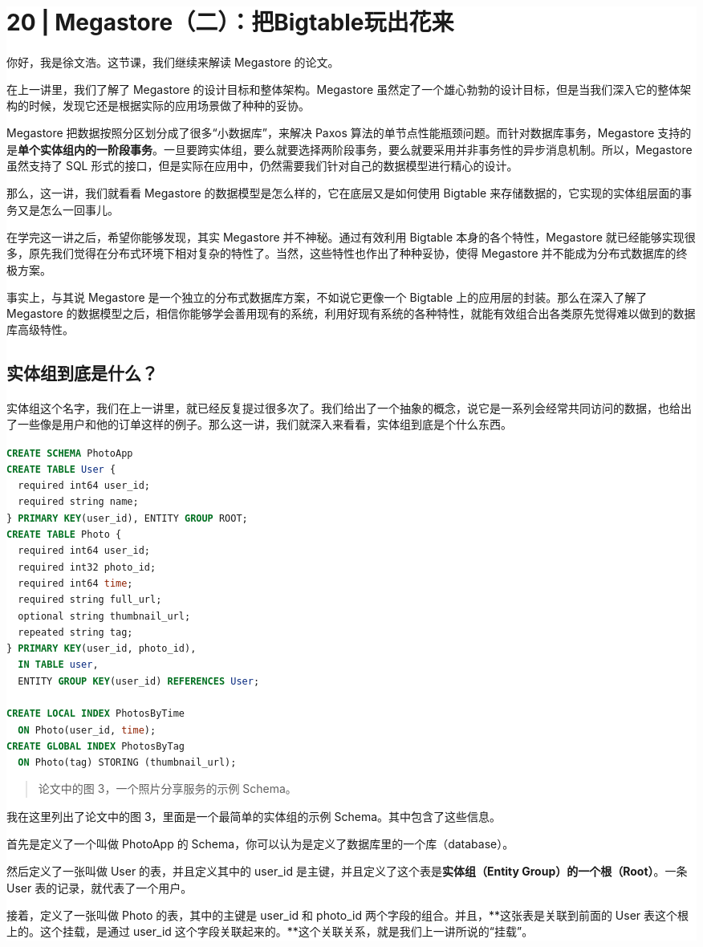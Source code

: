 # 20 | Megastore（二）：把Bigtable玩出花来

你好，我是徐文浩。这节课，我们继续来解读 Megastore 的论文。

在上一讲里，我们了解了 Megastore 的设计目标和整体架构。Megastore 虽然定了一个雄心勃勃的设计目标，但是当我们深入它的整体架构的时候，发现它还是根据实际的应用场景做了种种的妥协。

Megastore 把数据按照分区划分成了很多“小数据库”，来解决 Paxos 算法的单节点性能瓶颈问题。而针对数据库事务，Megastore 支持的是**单个实体组内的一阶段事务**。一旦要跨实体组，要么就要选择两阶段事务，要么就要采用并非事务性的异步消息机制。所以，Megastore 虽然支持了 SQL 形式的接口，但是实际在应用中，仍然需要我们针对自己的数据模型进行精心的设计。

那么，这一讲，我们就看看 Megastore 的数据模型是怎么样的，它在底层又是如何使用 Bigtable 来存储数据的，它实现的实体组层面的事务又是怎么一回事儿。

在学完这一讲之后，希望你能够发现，其实 Megastore 并不神秘。通过有效利用 Bigtable 本身的各个特性，Megastore 就已经能够实现很多，原先我们觉得在分布式环境下相对复杂的特性了。当然，这些特性也作出了种种妥协，使得 Megastore 并不能成为分布式数据库的终极方案。

事实上，与其说 Megastore 是一个独立的分布式数据库方案，不如说它更像一个 Bigtable 上的应用层的封装。那么在深入了解了 Megastore 的数据模型之后，相信你能够学会善用现有的系统，利用好现有系统的各种特性，就能有效组合出各类原先觉得难以做到的数据库高级特性。

## 实体组到底是什么？

实体组这个名字，我们在上一讲里，就已经反复提过很多次了。我们给出了一个抽象的概念，说它是一系列会经常共同访问的数据，也给出了一些像是用户和他的订单这样的例子。那么这一讲，我们就深入来看看，实体组到底是个什么东西。

```sql
CREATE SCHEMA PhotoApp
CREATE TABLE User {
  required int64 user_id;
  required string name;
} PRIMARY KEY(user_id), ENTITY GROUP ROOT;
CREATE TABLE Photo {
  required int64 user_id;
  required int32 photo_id;
  required int64 time;
  required string full_url;
  optional string thumbnail_url;
  repeated string tag;
} PRIMARY KEY(user_id, photo_id),
  IN TABLE user,
  ENTITY GROUP KEY(user_id) REFERENCES User;
  
CREATE LOCAL INDEX PhotosByTime
  ON Photo(user_id, time);
CREATE GLOBAL INDEX PhotosByTag
  ON Photo(tag) STORING (thumbnail_url);
```

> 论文中的图 3，一个照片分享服务的示例 Schema。

我在这里列出了论文中的图 3，里面是一个最简单的实体组的示例 Schema。其中包含了这些信息。

首先是定义了一个叫做 PhotoApp 的 Schema，你可以认为是定义了数据库里的一个库（database）。

然后定义了一张叫做 User 的表，并且定义其中的 user_id 是主键，并且定义了这个表是**实体组（Entity Group）**的一个**根（Root）**。一条 User 表的记录，就代表了一个用户。

接着，定义了一张叫做 Photo 的表，其中的主键是 user_id 和 photo_id 两个字段的组合。并且，**这张表是关联到前面的 User 表这个根上的。这个挂载，是通过 user_id 这个字段关联起来的。**这个关联关系，就是我们上一讲所说的“挂载”。

